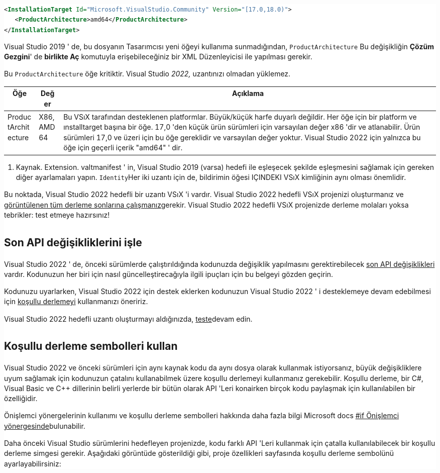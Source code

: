    ```xml
   <InstallationTarget Id="Microsoft.VisualStudio.Community" Version="[17.0,18.0)">
      <ProductArchitecture>amd64</ProductArchitecture>
   </InstallationTarget>
   ```

   Visual Studio 2019 ' de, bu dosyanın Tasarımcısı yeni öğeyi kullanıma sunmadığından, `ProductArchitecture` Bu değişikliğin **Çözüm Gezgini**' de **birlikte Aç** komutuyla erişebileceğiniz bir XML Düzenleyicisi ile yapılması gerekir.

   Bu `ProductArchitecture` öğe kritiktir. Visual Studio *2022,* uzantınızı olmadan yüklemez.

   | Öğe | Değer | Açıklama |
   | - | - | - |
   | ProductArchitecture | X86, AMD64 | Bu VSıX tarafından desteklenen platformlar. Büyük/küçük harfe duyarlı değildir. Her öğe için bir platform ve ınstalltarget başına bir öğe. 17,0 'den küçük ürün sürümleri için varsayılan değer x86 'dir ve atlanabilir.  Ürün sürümleri 17,0 ve üzeri için bu öğe gereklidir ve varsayılan değer yoktur. Visual Studio 2022 için yalnızca bu öğe için geçerli içerik "amd64" ' dir. |

1. Kaynak. Extension. valtmanifest ' in, Visual Studio 2019 (varsa) hedefi ile eşleşecek şekilde eşleşmesini sağlamak için gereken diğer ayarlamaları yapın. `Identity`Her iki uzantı için de, bildirimin öğesi IÇINDEKI VSıX kimliğinin aynı olması önemlidir.

Bu noktada, Visual Studio 2022 hedefli bir uzantı VSıX 'i vardır. Visual Studio 2022 hedefli VSıX projenizi oluşturmanız ve [görüntülenen tüm derleme sonlarına çalışmanız](#handle-breaking-api-changes)gerekir. Visual Studio 2022 hedefli VSıX projenizde derleme molaları yoksa tebrikler: test etmeye hazırsınız!

## <a name="handle-breaking-api-changes"></a>Son API değişikliklerini işle

Visual Studio 2022 ' de, önceki sürümlerde çalıştırıldığında kodunuzda değişiklik yapılmasını gerektirebilecek [son API değişiklikleri](breaking-api-list.md) vardır. Kodunuzun her biri için nasıl güncelleştirecağıyla ilgili ipuçları için bu belgeyi gözden geçirin.

Kodunuzu uyarlarken, Visual Studio 2022 için destek eklerken kodunuzun Visual Studio 2022 ' i desteklemeye devam edebilmesi için [koşullu derlemeyi](#use-conditional-compilation-symbols) kullanmanızı öneririz.

Visual Studio 2022 hedefli uzantı oluşturmayı aldığınızda, [teste](#test-your-extension)devam edin.

## <a name="use-conditional-compilation-symbols"></a>Koşullu derleme sembolleri kullan

Visual Studio 2022 ve önceki sürümleri için aynı kaynak kodu da aynı dosya olarak kullanmak istiyorsanız, büyük değişikliklere uyum sağlamak için kodunuzun çatalını kullanabilmek üzere koşullu derlemeyi kullanmanız gerekebilir. Koşullu derleme, bir C#, Visual Basic ve C++ dillerinin belirli yerlerde bir bütün olarak API 'Leri konairken birçok kodu paylaşmak için kullanılabilen bir özelliğidir.

Önişlemci yönergelerinin kullanımı ve koşullu derleme sembolleri hakkında daha fazla bilgi Microsoft docs [#if Önişlemci yönergesinde](/dotnet/csharp/language-reference/preprocessor-directives#conditional-compilation)bulunabilir.

Daha önceki Visual Studio sürümlerini hedefleyen projenizde, kodu farklı API 'Leri kullanmak için çatalla kullanılabilecek bir koşullu derleme simgesi gerekir. Aşağıdaki görüntüde gösterildiği gibi, proje özellikleri sayfasında koşullu derleme sembolünü ayarlayabilirsiniz:
